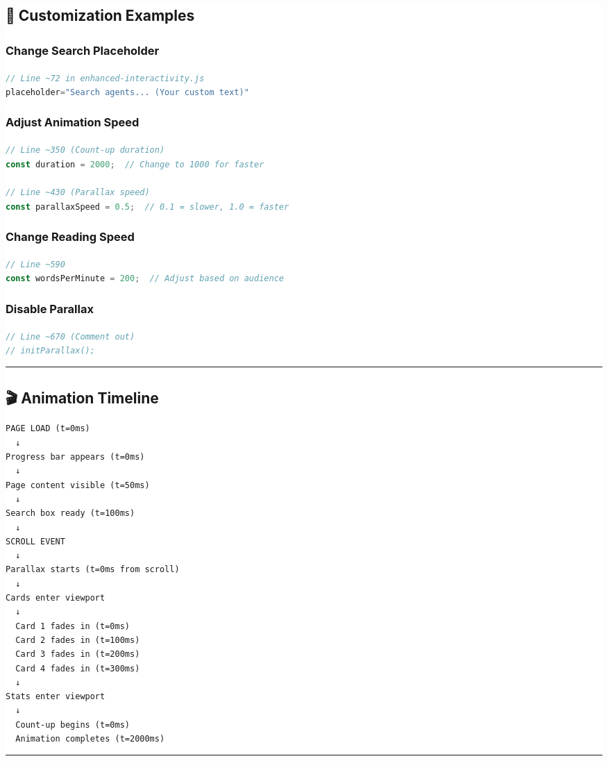 
## 🔧 Customization Examples

### Change Search Placeholder
```javascript
// Line ~72 in enhanced-interactivity.js
placeholder="Search agents... (Your custom text)"
```

### Adjust Animation Speed
```javascript
// Line ~350 (Count-up duration)
const duration = 2000;  // Change to 1000 for faster

// Line ~430 (Parallax speed)
const parallaxSpeed = 0.5;  // 0.1 = slower, 1.0 = faster
```

### Change Reading Speed
```javascript
// Line ~590
const wordsPerMinute = 200;  // Adjust based on audience
```

### Disable Parallax
```javascript
// Line ~670 (Comment out)
// initParallax();
```

---

## 🎬 Animation Timeline

```
PAGE LOAD (t=0ms)
  ↓
Progress bar appears (t=0ms)
  ↓
Page content visible (t=50ms)
  ↓
Search box ready (t=100ms)
  ↓
SCROLL EVENT
  ↓
Parallax starts (t=0ms from scroll)
  ↓
Cards enter viewport
  ↓
  Card 1 fades in (t=0ms)
  Card 2 fades in (t=100ms)
  Card 3 fades in (t=200ms)
  Card 4 fades in (t=300ms)
  ↓
Stats enter viewport
  ↓
  Count-up begins (t=0ms)
  Animation completes (t=2000ms)
```

---